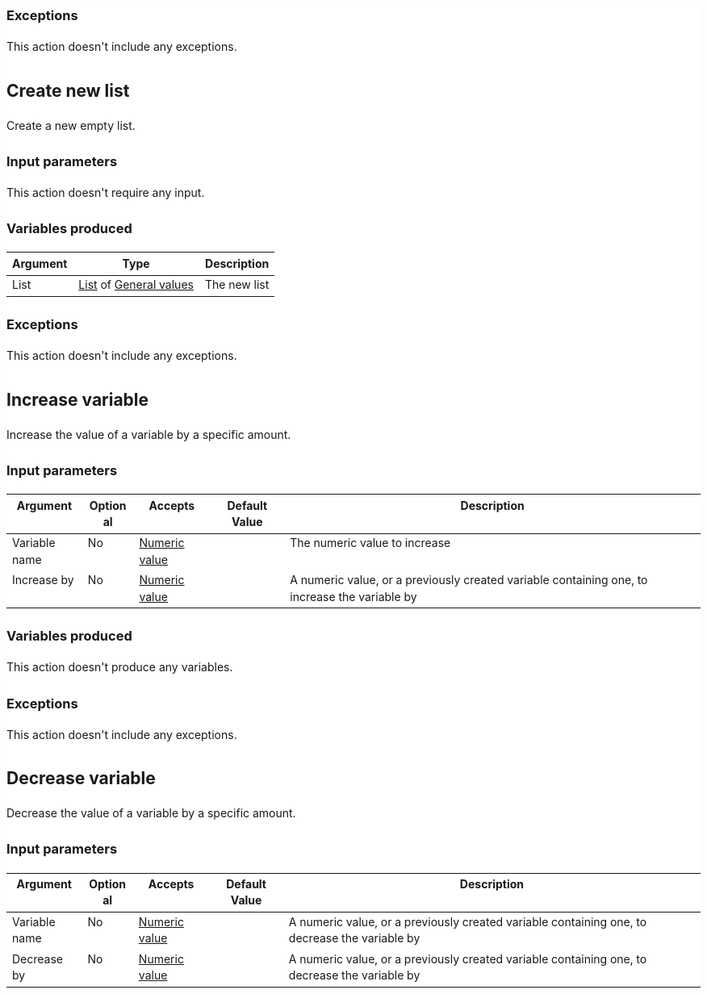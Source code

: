 ### <a name="additemtolist_onerror"></a> Exceptions

This action doesn't include any exceptions.

## <a name="createnewlist"></a> Create new list

Create a new empty list.

### Input parameters

This action doesn't require any input.

### Variables produced

|Argument|Type|Description|
|-----|-----|-----|
|List|[List](../variable-data-types.md#list) of [General values](../variable-data-types.md#general-value)|The new list|

### <a name="createnewlist_onerror"></a> Exceptions

This action doesn't include any exceptions.

## <a name="increasevariable"></a> Increase variable

Increase the value of a variable by a specific amount.

### Input parameters

|Argument|Optional|Accepts|Default Value|Description|
|-----|-----|-----|-----|-----|
|Variable name|No|[Numeric value](../variable-data-types.md#numeric-value)||The numeric value to increase|
|Increase by|No|[Numeric value](../variable-data-types.md#numeric-value)||A numeric value, or a previously created variable containing one, to increase the variable by|

### Variables produced

This action doesn't produce any variables.

### <a name="increasevariable_onerror"></a> Exceptions

This action doesn't include any exceptions.

## <a name="decreasevariable"></a> Decrease variable

Decrease the value of a variable by a specific amount.

### Input parameters

|Argument|Optional|Accepts|Default Value|Description|
|-----|-----|-----|-----|-----|
|Variable name|No|[Numeric value](../variable-data-types.md#numeric-value)||A numeric value, or a previously created variable containing one, to decrease the variable by|
|Decrease by|No|[Numeric value](../variable-data-types.md#numeric-value)||A numeric value, or a previously created variable containing one, to decrease the variable by|
